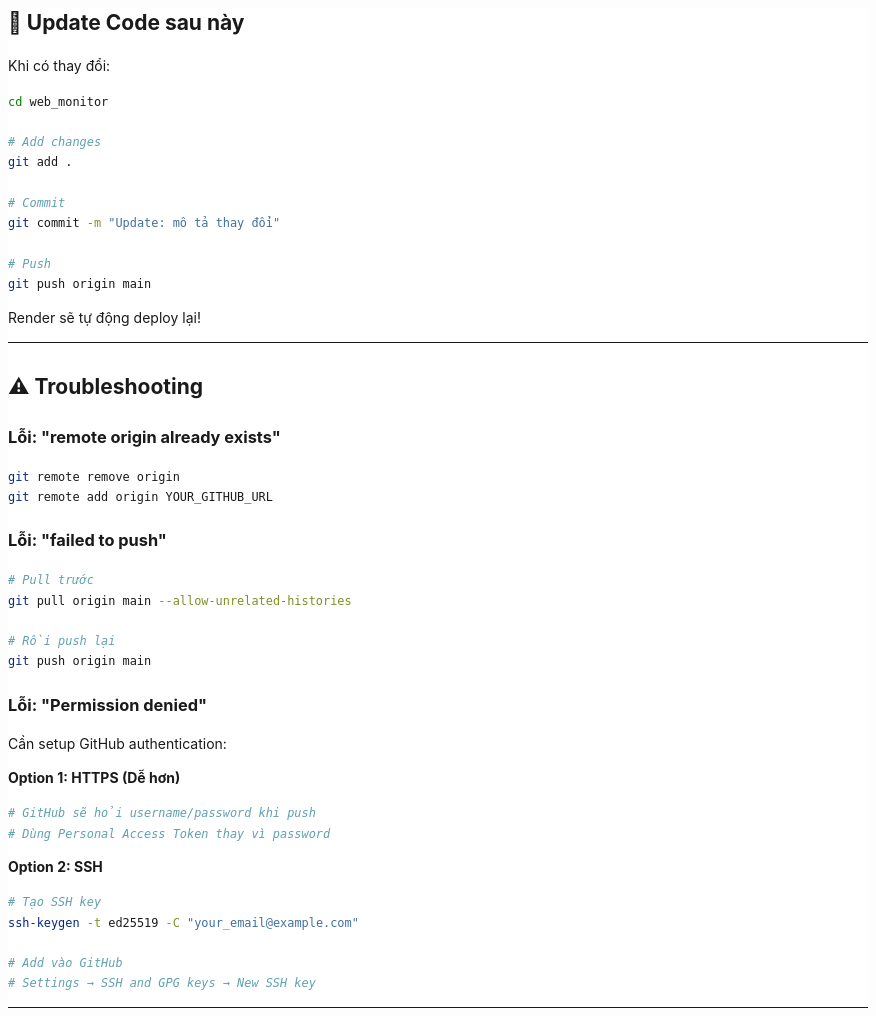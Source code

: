 
## 🔄 Update Code sau này

Khi có thay đổi:

```bash
cd web_monitor

# Add changes
git add .

# Commit
git commit -m "Update: mô tả thay đổi"

# Push
git push origin main
```

Render sẽ tự động deploy lại!

---

## ⚠️ Troubleshooting

### Lỗi: "remote origin already exists"
```bash
git remote remove origin
git remote add origin YOUR_GITHUB_URL
```

### Lỗi: "failed to push"
```bash
# Pull trước
git pull origin main --allow-unrelated-histories

# Rồi push lại
git push origin main
```

### Lỗi: "Permission denied"
Cần setup GitHub authentication:

**Option 1: HTTPS (Dễ hơn)**
```bash
# GitHub sẽ hỏi username/password khi push
# Dùng Personal Access Token thay vì password
```

**Option 2: SSH**
```bash
# Tạo SSH key
ssh-keygen -t ed25519 -C "your_email@example.com"

# Add vào GitHub
# Settings → SSH and GPG keys → New SSH key
```

---